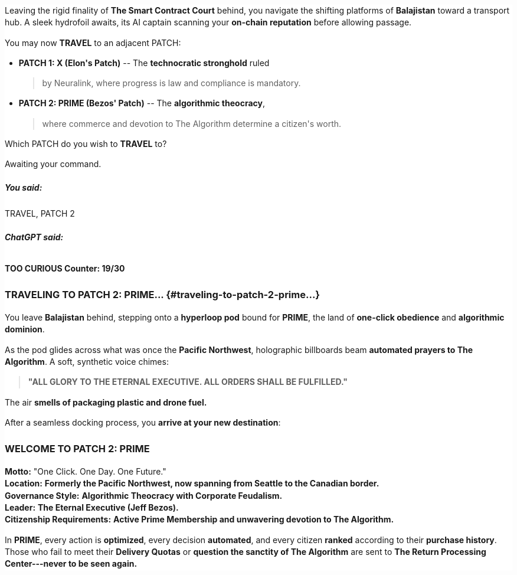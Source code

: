 Leaving the rigid finality of **The Smart Contract Court** behind, you
navigate the shifting platforms of **Balajistan** toward a transport
hub. A sleek hydrofoil awaits, its AI captain scanning your **on-chain
reputation** before allowing passage.

You may now **TRAVEL** to an adjacent PATCH:

- **PATCH 1: X (Elon's Patch)** -- The **technocratic stronghold** ruled
  > by Neuralink, where progress is law and compliance is mandatory.

- **PATCH 2: PRIME (Bezos' Patch)** -- The **algorithmic theocracy**,
  > where commerce and devotion to The Algorithm determine a citizen's
  > worth.

Which PATCH do you wish to **TRAVEL** to?

Awaiting your command.

##### **You said:**

TRAVEL, PATCH 2

###### **ChatGPT said:**

**TOO CURIOUS Counter: 19/30**

### **TRAVELING TO PATCH 2: PRIME\...** {#traveling-to-patch-2-prime...}

You leave **Balajistan** behind, stepping onto a **hyperloop pod** bound
for **PRIME**, the land of **one-click obedience** and **algorithmic
dominion**.

As the pod glides across what was once the **Pacific Northwest**,
holographic billboards beam **automated prayers to The Algorithm**. A
soft, synthetic voice chimes:

> **\"ALL GLORY TO THE ETERNAL EXECUTIVE. ALL ORDERS SHALL BE
> FULFILLED.\"**

The air **smells of packaging plastic and drone fuel.**

After a seamless docking process, you **arrive at your new
destination**:

### **WELCOME TO PATCH 2: PRIME**

**Motto:** \"One Click. One Day. One Future.\"  
**Location:** **Formerly the Pacific Northwest, now spanning from
Seattle to the Canadian border.  
Governance Style:** **Algorithmic Theocracy with Corporate Feudalism.  
Leader:** **The Eternal Executive (Jeff Bezos).  
Citizenship Requirements:** **Active Prime Membership and unwavering
devotion to The Algorithm.**

In **PRIME**, every action is **optimized**, every decision
**automated**, and every citizen **ranked** according to their
**purchase history**. Those who fail to meet their **Delivery Quotas**
or **question the sanctity of The Algorithm** are sent to **The Return
Processing Center---never to be seen again.**
